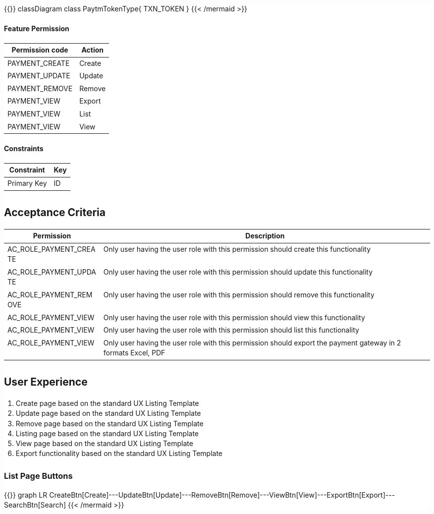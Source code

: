 {{<mermaid align="left">}}
classDiagram
    class PaytmTokenType{
      TXN_TOKEN
    }
{{< /mermaid >}} 

#### Feature Permission

|Permission code|Action|
|---------------|-------|
|PAYMENT_CREATE|Create|
|PAYMENT_UPDATE|Update|
|PAYMENT_REMOVE|Remove|
|PAYMENT_VIEW|Export|
|PAYMENT_VIEW|List|
|PAYMENT_VIEW|View|

#### Constraints
|Constraint|Key|
|----------|----|
|Primary Key|ID|

## Acceptance Criteria
|Permission|Description|
|----------|-----------|
|AC_ROLE_PAYMENT_CREATE|Only user having the user role with this permission should create this functionality|
|AC_ROLE_PAYMENT_UPDATE|Only user having the user role with this permission should update this functionality|
|AC_ROLE_PAYMENT_REMOVE|Only user having the user role with this permission should remove this functionality|
|AC_ROLE_PAYMENT_VIEW|Only user having the user role with this permission should view this functionality|
|AC_ROLE_PAYMENT_VIEW|Only user having the user role with this permission should list this functionality|
|AC_ROLE_PAYMENT_VIEW|Only user having the user role with this permission should export the payment gateway in 2 formats Excel, PDF|

## User Experience
1. Create page based on the standard UX Listing Template
1. Update page based on the standard UX Listing Template
1. Remove page based on the standard UX Listing Template
1. Listing page based on the standard UX Listing Template
1. View page based on the standard UX Listing Template
1. Export functionality based on the standard UX Listing Template 

### List Page Buttons
{{<mermaid align="left">}}
graph LR 
    CreateBtn[Create]---UpdateBtn[Update]---RemoveBtn[Remove]---ViewBtn[View]---ExportBtn[Export]---SearchBtn[Search]
{{< /mermaid >}}
